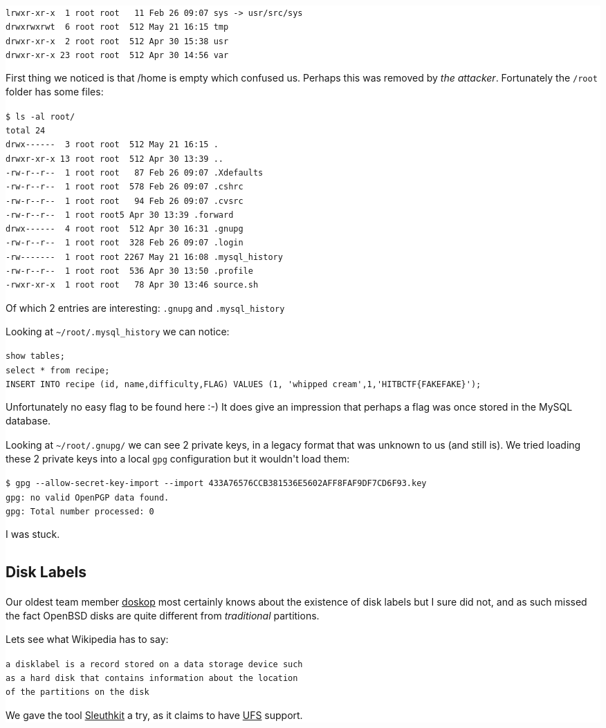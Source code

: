     lrwxr-xr-x  1 root root   11 Feb 26 09:07 sys -> usr/src/sys
    drwxrwxrwt  6 root root  512 May 21 16:15 tmp
    drwxr-xr-x  2 root root  512 Apr 30 15:38 usr
    drwxr-xr-x 23 root root  512 Apr 30 14:56 var

First thing we noticed is that /home is empty which confused us. Perhaps this was removed by *the attacker*. Fortunately the `/root` folder has some files:

    $ ls -al root/
    total 24
    drwx------  3 root root  512 May 21 16:15 .
    drwxr-xr-x 13 root root  512 Apr 30 13:39 ..
    -rw-r--r--  1 root root   87 Feb 26 09:07 .Xdefaults
    -rw-r--r--  1 root root  578 Feb 26 09:07 .cshrc
    -rw-r--r--  1 root root   94 Feb 26 09:07 .cvsrc
    -rw-r--r--  1 root root5 Apr 30 13:39 .forward
    drwx------  4 root root  512 Apr 30 16:31 .gnupg
    -rw-r--r--  1 root root  328 Feb 26 09:07 .login
    -rw-------  1 root root 2267 May 21 16:08 .mysql_history
    -rw-r--r--  1 root root  536 Apr 30 13:50 .profile
    -rwxr-xr-x  1 root root   78 Apr 30 13:46 source.sh

Of which 2 entries are interesting: `.gnupg` and `.mysql_history`

Looking at `~/root/.mysql_history` we can notice:

    show tables;
    select * from recipe;
    INSERT INTO recipe (id, name,difficulty,FLAG) VALUES (1, 'whipped cream',1,'HITBCTF{FAKEFAKE}');

Unfortunately no easy flag to be found here :-) It does give an impression that perhaps a flag was once stored in the MySQL database.

Looking at `~/root/.gnupg/` we can see 2 private keys, in a legacy format that was unknown to us (and still is). We tried loading these 2 private keys into a local `gpg` configuration but it wouldn't load them:

    $ gpg --allow-secret-key-import --import 433A76576CCB381536E5602AFF8FAF9DF7CD6F93.key 
    gpg: no valid OpenPGP data found.
    gpg: Total number processed: 0

I was stuck.


## Disk Labels

Our oldest team member [doskop](https://ced.pwned.systems/author/doskop.html) most certainly knows about the existence of disk labels but I sure did not, and as such missed the fact OpenBSD disks are quite different from *traditional* partitions.

Lets see what Wikipedia has to say:

    a disklabel is a record stored on a data storage device such 
	as a hard disk that contains information about the location 
	of the partitions on the disk

We gave the tool [Sleuthkit](http://www.sleuthkit.org/autopsy/features.php) a try, as it claims to have [UFS](https://en.wikipedia.org/wiki/Unix_File_System) support. 
